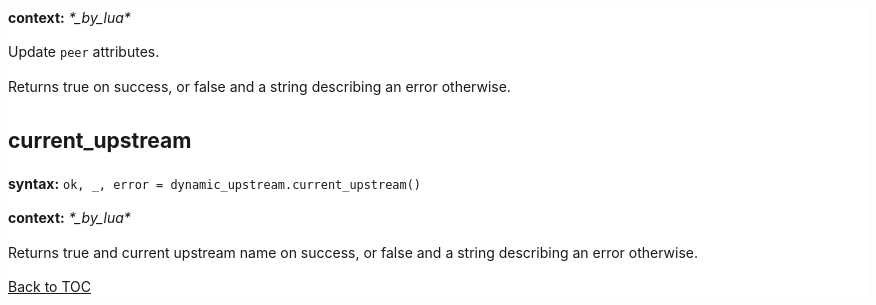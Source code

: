 **context:** *&#42;_by_lua&#42;*

Update `peer` attributes.

Returns true on success, or false and a string describing an error otherwise.


current_upstream
----------------
**syntax:** `ok, _, error = dynamic_upstream.current_upstream()`

**context:** *&#42;_by_lua&#42;*

Returns true and current upstream name on success, or false and a string describing an error otherwise.

[Back to TOC](#table-of-contents)